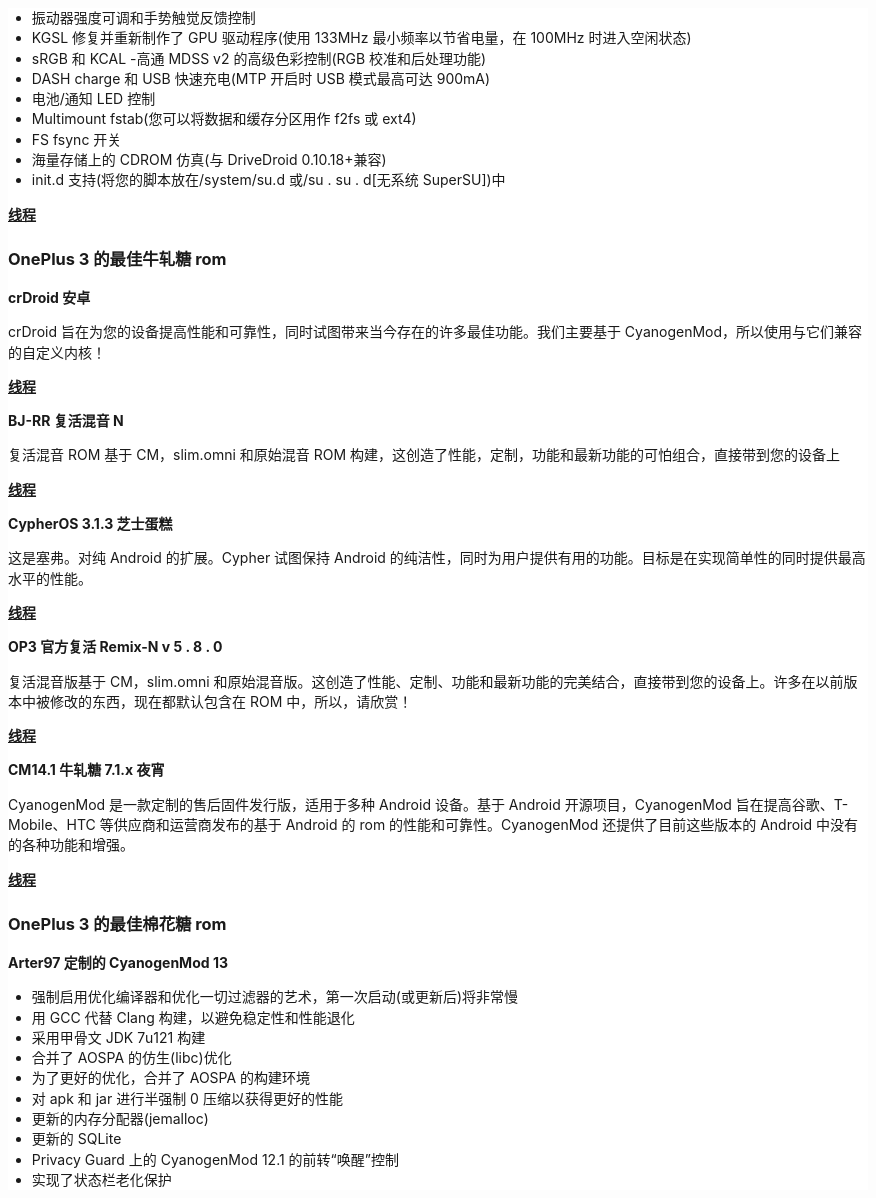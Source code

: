 *   振动器强度可调和手势触觉反馈控制
*   KGSL 修复并重新制作了 GPU 驱动程序(使用 133MHz 最小频率以节省电量，在 100MHz 时进入空闲状态)
*   sRGB 和 KCAL -高通 MDSS v2 的高级色彩控制(RGB 校准和后处理功能)
*   DASH charge 和 USB 快速充电(MTP 开启时 USB 模式最高可达 900mA)
*   电池/通知 LED 控制
*   Multimount fstab(您可以将数据和缓存分区用作 f2fs 或 ext4)
*   FS fsync 开关
*   海量存储上的 CDROM 仿真(与 DriveDroid 0.10.18+兼容)
*   init.d 支持(将您的脚本放在/system/su.d 或/su . su . d[无系统 SuperSU])中

[**线程**](http://forum.xda-developers.com/oneplus-3/development/kernel-t3404970)

### OnePlus 3 的最佳牛轧糖 rom

**crDroid 安卓**

crDroid 旨在为您的设备提高性能和可靠性，同时试图带来当今存在的许多最佳功能。我们主要基于 CyanogenMod，所以使用与它们兼容的自定义内核！

[**线程**](https://forum.xda-developers.com/oneplus-3/development/rom-crdroid-android-beta-builds-t3483640)

**BJ-RR 复活混音 N**

复活混音 ROM 基于 CM，slim.omni 和原始混音 ROM 构建，这创造了性能，定制，功能和最新功能的可怕组合，直接带到您的设备上

[**线程**](https://forum.xda-developers.com/oneplus-3/development/rom-resurrection-remix-m-t3399960)

**CypherOS 3.1.3 芝士蛋糕**

这是塞弗。对纯 Android 的扩展。Cypher 试图保持 Android 的纯洁性，同时为用户提供有用的功能。目标是在实现简单性的同时提供最高水平的性能。

[**线程**](http://forum.xda-developers.com/oneplus-3/development/rom-cypheros-3-1-cheesecake-t3500074)

**OP3 官方复活 Remix-N v 5 . 8 . 0**

复活混音版基于 CM，slim.omni 和原始混音版。这创造了性能、定制、功能和最新功能的完美结合，直接带到您的设备上。许多在以前版本中被修改的东西，现在都默认包含在 ROM 中，所以，请欣赏！

[**线程**](http://forum.xda-developers.com/oneplus-3/development/rom-resurrection-remix-n-v5-8-0-oneplus-t3507292)

**CM14.1 牛轧糖 7.1.x 夜宵**

CyanogenMod 是一款定制的售后固件发行版，适用于多种 Android 设备。基于 Android 开源项目，CyanogenMod 旨在提高谷歌、T-Mobile、HTC 等供应商和运营商发布的基于 Android 的 rom 的性能和可靠性。CyanogenMod 还提供了目前这些版本的 Android 中没有的各种功能和增强。

[**线程**](http://forum.xda-developers.com/oneplus-3/development/unofficial-cm14-1-root-nightlies-t3490551)

### OnePlus 3 的最佳棉花糖 rom

**Arter97 定制的 CyanogenMod 13**

*   强制启用优化编译器和优化一切过滤器的艺术，第一次启动(或更新后)将非常慢
*   用 GCC 代替 Clang 构建，以避免稳定性和性能退化
*   采用甲骨文 JDK 7u121 构建
*   合并了 AOSPA 的仿生(libc)优化
*   为了更好的优化，合并了 AOSPA 的构建环境
*   对 apk 和 jar 进行半强制 0 压缩以获得更好的性能
*   更新的内存分配器(jemalloc)
*   更新的 SQLite
*   Privacy Guard 上的 CyanogenMod 12.1 的前转“唤醒”控制
*   实现了状态栏老化保护
